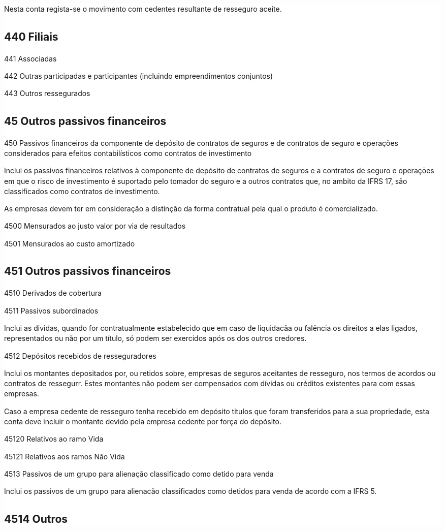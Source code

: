 Nesta conta regista-se o movimento com cedentes resultante de resseguro aceite.

## 440 Filiais

441 Associadas

442 Outras participadas e participantes (incluindo empreendimentos conjuntos)

443 Outros ressegurados

## 45 Outros passivos financeiros

450 Passivos financeiros da componente de depósito de contratos de seguros e de contratos de seguro e operações considerados para efeitos contabilísticos como contratos de investimento

Inclui os passivos financeiros relativos à componente de depósito de contratos de seguros e a contratos de seguro e operaçōes em que o risco de investimento é suportado pelo tomador do seguro e a outros contratos que, no ambito da IFRS 17, são classificados como contratos de investimento.

As empresas devem ter em consideração a distinção da forma contratual pela qual o produto é comercializado.

4500 Mensurados ao justo valor por via de resultados

4501 Mensurados ao custo amortizado

## 451 Outros passivos financeiros

4510 Derivados de cobertura

4511 Passivos subordinados

Inclui as dividas, quando for contratualmente estabelecido que em caso de liquidacãa ou falência os direitos a elas ligados, representados ou não por um título, só podem ser exercidos após os dos outros credores.

4512 Depósitos recebidos de resseguradores

Inclui os montantes depositados por, ou retidos sobre, empresas de seguros aceitantes de resseguro, nos termos de acordos ou contratos de ressegurr. Estes montantes não podem ser compensados com dívidas ou créditos existentes para com essas empresas.

Caso a empresa cedente de resseguro tenha recebido em depósito titulos que foram transferidos para a sua propriedade, esta conta deve incluir o montante devido pela empresa cedente por força do depósito.

45120 Relativos ao ramo Vida

45121 Relativos aos ramos Não Vida

4513 Passivos de um grupo para alienação classificado como detido para venda

Inclui os passivos de um grupo para alienacão classificados como detidos para venda de acordo com a IFRS 5.

## 4514 Outros
